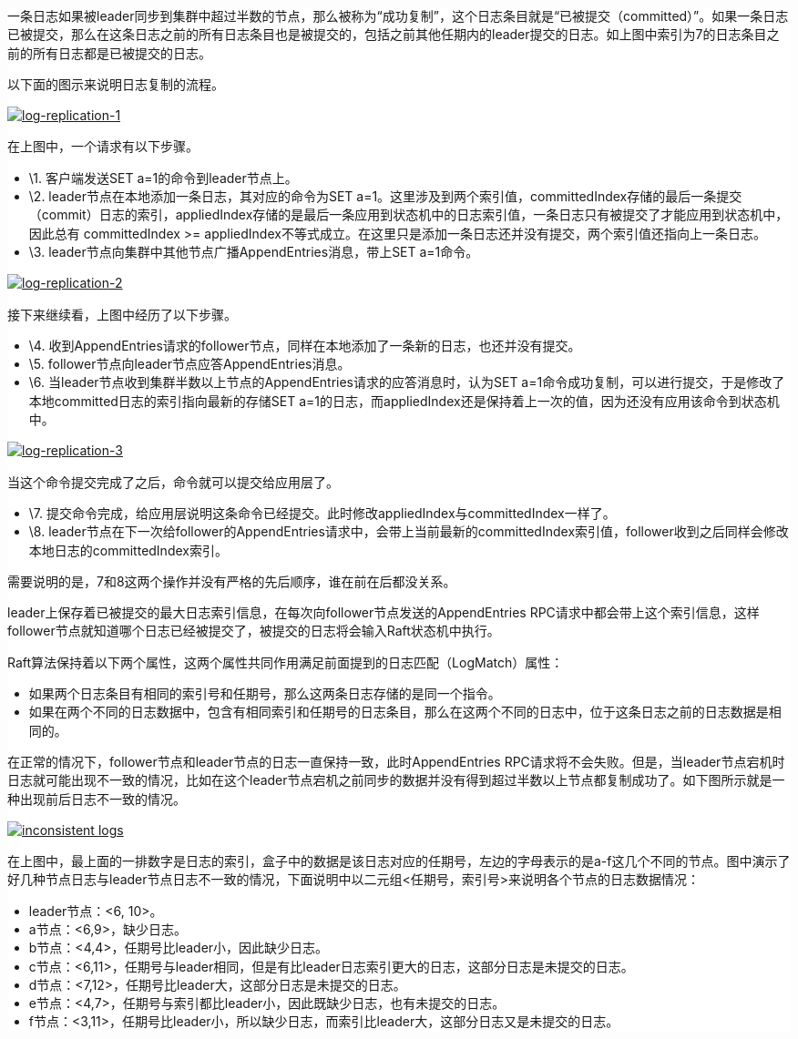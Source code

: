 一条日志如果被leader同步到集群中超过半数的节点，那么被称为“成功复制”，这个日志条目就是“已被提交（committed）”。如果一条日志已被提交，那么在这条日志之前的所有日志条目也是被提交的，包括之前其他任期内的leader提交的日志。如上图中索引为7的日志条目之前的所有日志都是已被提交的日志。

以下面的图示来说明日志复制的流程。

[![log-replication-1](https://www.codedump.info/media/imgs/20180921-raft/log-replication-1.png)](https://www.codedump.info/media/imgs/20180921-raft/log-replication-1.png)

在上图中，一个请求有以下步骤。

- \1. 客户端发送SET a=1的命令到leader节点上。
- \2. leader节点在本地添加一条日志，其对应的命令为SET a=1。这里涉及到两个索引值，committedIndex存储的最后一条提交（commit）日志的索引，appliedIndex存储的是最后一条应用到状态机中的日志索引值，一条日志只有被提交了才能应用到状态机中，因此总有 committedIndex >= appliedIndex不等式成立。在这里只是添加一条日志还并没有提交，两个索引值还指向上一条日志。
- \3. leader节点向集群中其他节点广播AppendEntries消息，带上SET a=1命令。

[![log-replication-2](https://www.codedump.info/media/imgs/20180921-raft/log-replication-2.png)](https://www.codedump.info/media/imgs/20180921-raft/log-replication-2.png)

接下来继续看，上图中经历了以下步骤。

- \4. 收到AppendEntries请求的follower节点，同样在本地添加了一条新的日志，也还并没有提交。
- \5. follower节点向leader节点应答AppendEntries消息。
- \6. 当leader节点收到集群半数以上节点的AppendEntries请求的应答消息时，认为SET a=1命令成功复制，可以进行提交，于是修改了本地committed日志的索引指向最新的存储SET a=1的日志，而appliedIndex还是保持着上一次的值，因为还没有应用该命令到状态机中。

[![log-replication-3](https://www.codedump.info/media/imgs/20180921-raft/log-replication-3.png)](https://www.codedump.info/media/imgs/20180921-raft/log-replication-3.png)

当这个命令提交完成了之后，命令就可以提交给应用层了。

- \7. 提交命令完成，给应用层说明这条命令已经提交。此时修改appliedIndex与committedIndex一样了。
- \8. leader节点在下一次给follower的AppendEntries请求中，会带上当前最新的committedIndex索引值，follower收到之后同样会修改本地日志的committedIndex索引。

需要说明的是，7和8这两个操作并没有严格的先后顺序，谁在前在后都没关系。

leader上保存着已被提交的最大日志索引信息，在每次向follower节点发送的AppendEntries RPC请求中都会带上这个索引信息，这样follower节点就知道哪个日志已经被提交了，被提交的日志将会输入Raft状态机中执行。

Raft算法保持着以下两个属性，这两个属性共同作用满足前面提到的日志匹配（LogMatch）属性：

- 如果两个日志条目有相同的索引号和任期号，那么这两条日志存储的是同一个指令。
- 如果在两个不同的日志数据中，包含有相同索引和任期号的日志条目，那么在这两个不同的日志中，位于这条日志之前的日志数据是相同的。

在正常的情况下，follower节点和leader节点的日志一直保持一致，此时AppendEntries RPC请求将不会失败。但是，当leader节点宕机时日志就可能出现不一致的情况，比如在这个leader节点宕机之前同步的数据并没有得到超过半数以上节点都复制成功了。如下图所示就是一种出现前后日志不一致的情况。

[![inconsistent logs](https://www.codedump.info/media/imgs/20180921-raft/inconsistentlog.jpg)](https://www.codedump.info/media/imgs/20180921-raft/inconsistentlog.jpg)

在上图中，最上面的一排数字是日志的索引，盒子中的数据是该日志对应的任期号，左边的字母表示的是a-f这几个不同的节点。图中演示了好几种节点日志与leader节点日志不一致的情况，下面说明中以二元组<任期号，索引号>来说明各个节点的日志数据情况：

- leader节点：<6, 10>。
- a节点：<6,9>，缺少日志。
- b节点：<4,4>，任期号比leader小，因此缺少日志。
- c节点：<6,11>，任期号与leader相同，但是有比leader日志索引更大的日志，这部分日志是未提交的日志。
- d节点：<7,12>，任期号比leader大，这部分日志是未提交的日志。
- e节点：<4,7>，任期号与索引都比leader小，因此既缺少日志，也有未提交的日志。
- f节点：<3,11>，任期号比leader小，所以缺少日志，而索引比leader大，这部分日志又是未提交的日志。
